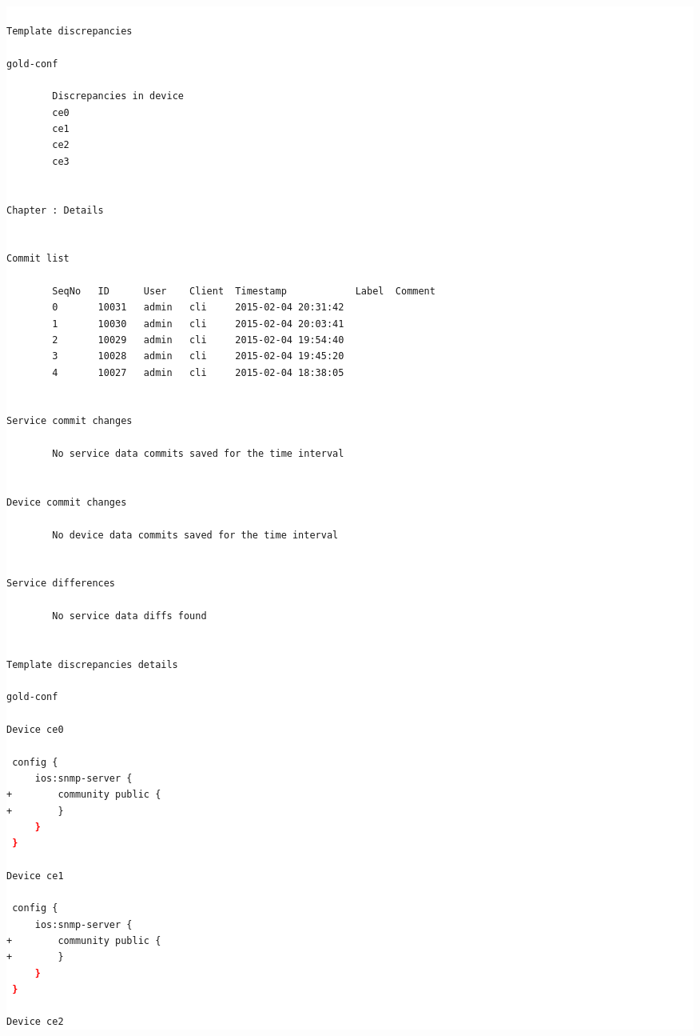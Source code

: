 ```bash

Template discrepancies

gold-conf

        Discrepancies in device
        ce0
        ce1
        ce2
        ce3


Chapter : Details


Commit list

        SeqNo   ID      User    Client  Timestamp            Label  Comment
        0       10031   admin   cli     2015-02-04 20:31:42
        1       10030   admin   cli     2015-02-04 20:03:41
        2       10029   admin   cli     2015-02-04 19:54:40
        3       10028   admin   cli     2015-02-04 19:45:20
        4       10027   admin   cli     2015-02-04 18:38:05


Service commit changes

        No service data commits saved for the time interval


Device commit changes

        No device data commits saved for the time interval


Service differences

        No service data diffs found


Template discrepancies details

gold-conf

Device ce0

 config {
     ios:snmp-server {
+        community public {
+        }
     }
 }

Device ce1

 config {
     ios:snmp-server {
+        community public {
+        }
     }
 }

Device ce2
```